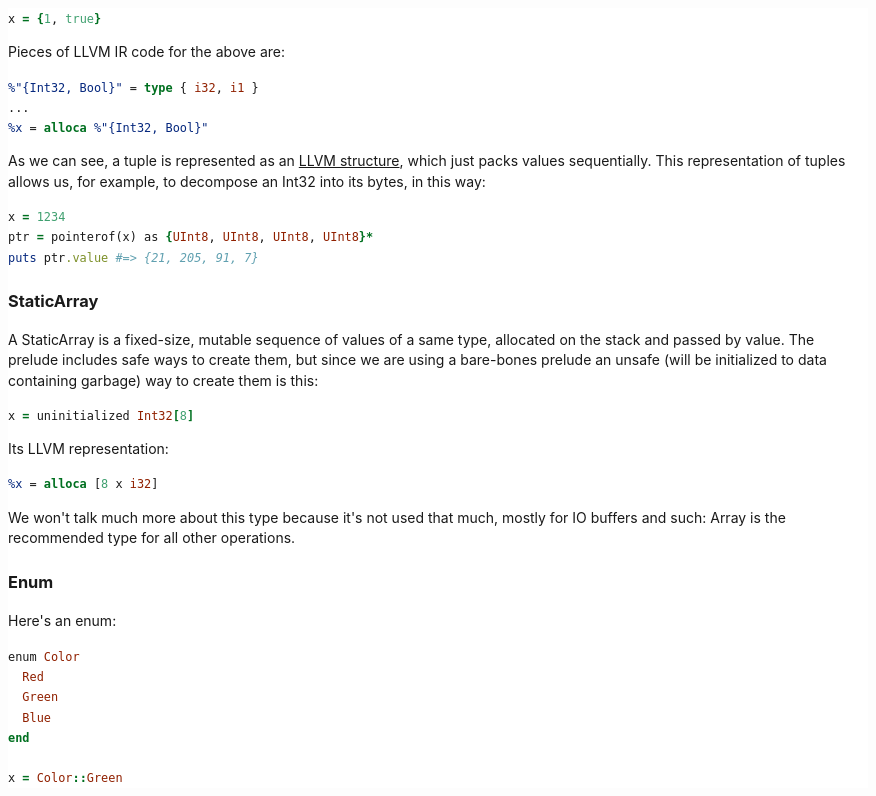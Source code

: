 ```ruby
x = {1, true}
```

Pieces of LLVM IR code for the above are:

```llvm
%"{Int32, Bool}" = type { i32, i1 }
...
%x = alloca %"{Int32, Bool}"
```

As we can see, a tuple is represented as an [LLVM structure](http://llvm.org/docs/LangRef.html#structure-type), which just
packs values sequentially. This representation of tuples allows us, for example, to decompose an Int32 into its bytes,
in this way:

```ruby
x = 1234
ptr = pointerof(x) as {UInt8, UInt8, UInt8, UInt8}*
puts ptr.value #=> {21, 205, 91, 7}
```

### StaticArray

A StaticArray is a fixed-size, mutable sequence of values of a same type, allocated on the stack and passed by value.
The prelude includes safe ways to create them, but since we are using a bare-bones prelude an unsafe (will be initialized
to data containing garbage) way to create them is this:

```ruby
x = uninitialized Int32[8]
```

Its LLVM representation:

```llvm
%x = alloca [8 x i32]
```

We won't talk much more about this type because it's not used that much, mostly for IO buffers and such: Array is the
recommended type for all other operations.

### Enum

Here's an enum:

```ruby
enum Color
  Red
  Green
  Blue
end

x = Color::Green
```
